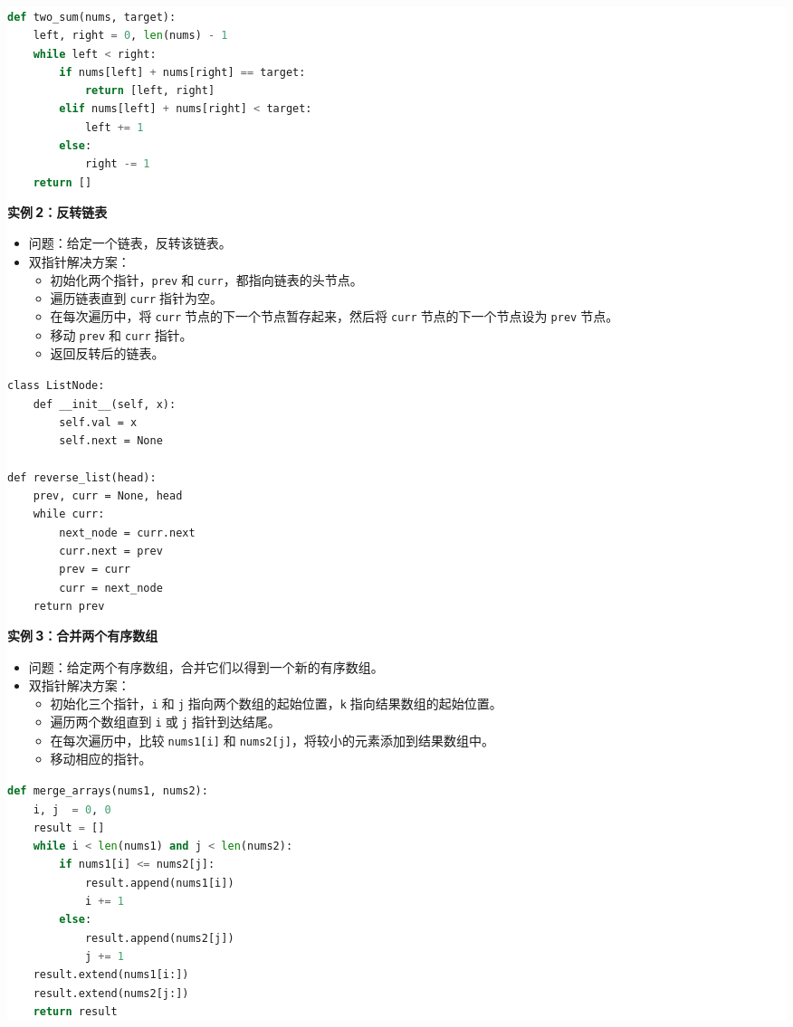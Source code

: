 ```python
def two_sum(nums, target):
    left, right = 0, len(nums) - 1
    while left < right:
        if nums[left] + nums[right] == target:
            return [left, right]
        elif nums[left] + nums[right] < target:
            left += 1
        else:
            right -= 1
    return []

```

**实例 2：反转链表**

* 问题：给定一个链表，反转该链表。
* 双指针解决方案：
  * 初始化两个指针，`prev` 和 `curr`，都指向链表的头节点。
  * 遍历链表直到 `curr` 指针为空。
  * 在每次遍历中，将 `curr` 节点的下一个节点暂存起来，然后将 `curr` 节点的下一个节点设为 `prev` 节点。
  * 移动 `prev` 和 `curr` 指针。
  * 返回反转后的链表。

```
class ListNode:
    def __init__(self, x):
        self.val = x
        self.next = None

def reverse_list(head):
    prev, curr = None, head
    while curr:
        next_node = curr.next
        curr.next = prev
        prev = curr
        curr = next_node
    return prev
```

**实例 3：合并两个有序数组**

* 问题：给定两个有序数组，合并它们以得到一个新的有序数组。
* 双指针解决方案：
  * 初始化三个指针，`i` 和 `j` 指向两个数组的起始位置，`k` 指向结果数组的起始位置。
  * 遍历两个数组直到 `i` 或 `j` 指针到达结尾。
  * 在每次遍历中，比较 `nums1[i]` 和 `nums2[j]`，将较小的元素添加到结果数组中。
  * 移动相应的指针。

```python
def merge_arrays(nums1, nums2):
    i, j  = 0, 0
    result = []
    while i < len(nums1) and j < len(nums2):
        if nums1[i] <= nums2[j]:
            result.append(nums1[i])
            i += 1
        else:
            result.append(nums2[j])
            j += 1
    result.extend(nums1[i:])
    result.extend(nums2[j:])
    return result

```
